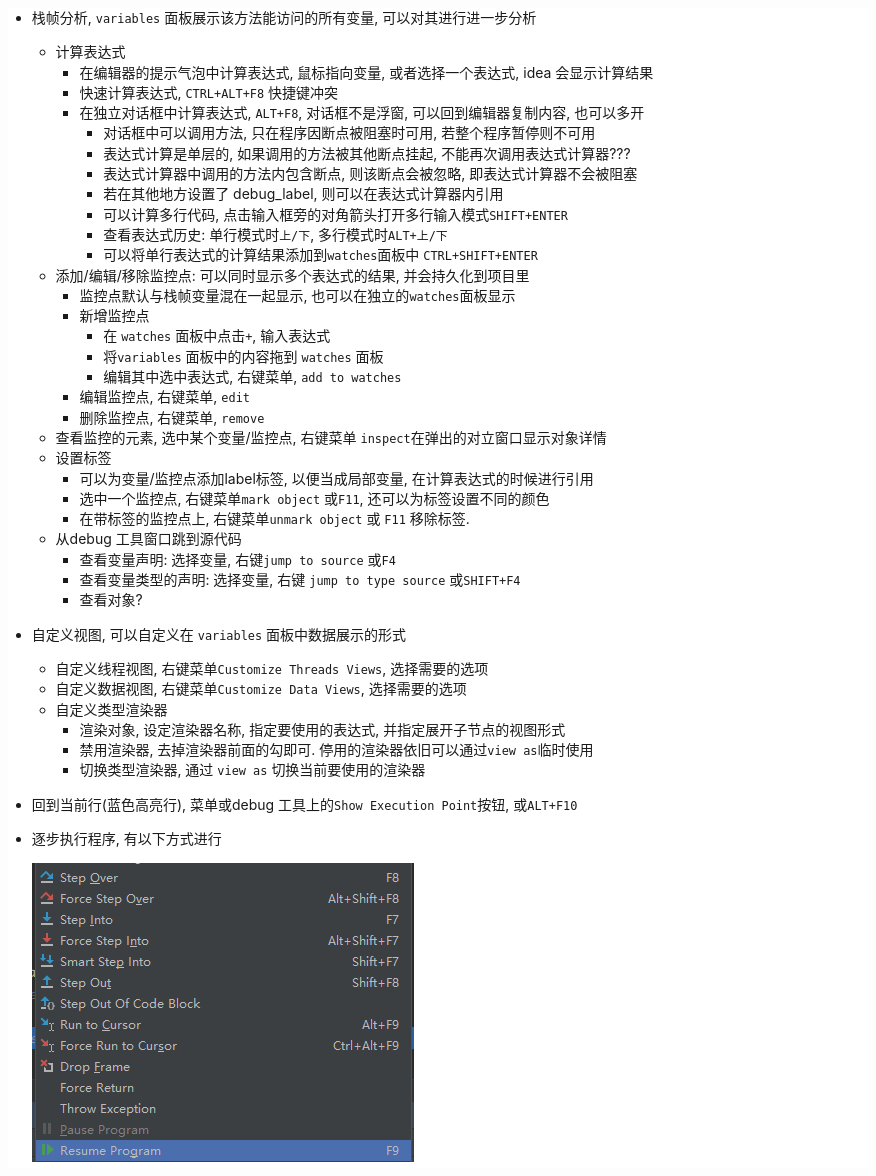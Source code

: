 - 栈帧分析, `variables` 面板展示该方法能访问的所有变量, 可以对其进行进一步分析

  - 计算表达式
    - 在编辑器的提示气泡中计算表达式, 鼠标指向变量, 或者选择一个表达式, idea 会显示计算结果
    - 快速计算表达式, `CTRL+ALT+F8` 快捷键冲突
    - 在独立对话框中计算表达式, `ALT+F8`, 对话框不是浮窗, 可以回到编辑器复制内容, 也可以多开
      - 对话框中可以调用方法, 只在程序因断点被阻塞时可用, 若整个程序暂停则不可用
      - 表达式计算是单层的, 如果调用的方法被其他断点挂起, 不能再次调用表达式计算器???
      - 表达式计算器中调用的方法内包含断点, 则该断点会被忽略, 即表达式计算器不会被阻塞
      - 若在其他地方设置了 debug_label, 则可以在表达式计算器内引用
      - 可以计算多行代码, 点击输入框旁的对角箭头打开多行输入模式`SHIFT+ENTER`
      - 查看表达式历史: 单行模式时`上/下`, 多行模式时`ALT+上/下`
      - 可以将单行表达式的计算结果添加到`watches`面板中 `CTRL+SHIFT+ENTER`
  - 添加/编辑/移除监控点: 可以同时显示多个表达式的结果, 并会持久化到项目里
    - 监控点默认与栈帧变量混在一起显示, 也可以在独立的`watches`面板显示
    - 新增监控点
      - 在 `watches` 面板中点击`+`, 输入表达式
      - 将`variables` 面板中的内容拖到 `watches` 面板
      - 编辑其中选中表达式, 右键菜单, `add to watches`
    - 编辑监控点, 右键菜单, `edit`
    - 删除监控点, 右键菜单, `remove`
  - 查看监控的元素, 选中某个变量/监控点, 右键菜单 `inspect`在弹出的对立窗口显示对象详情
  - 设置标签
    - 可以为变量/监控点添加label标签, 以便当成局部变量, 在计算表达式的时候进行引用
    - 选中一个监控点, 右键菜单`mark object` 或`F11`, 还可以为标签设置不同的颜色
    - 在带标签的监控点上, 右键菜单`unmark object` 或 `F11` 移除标签.
  - 从debug 工具窗口跳到源代码
    - 查看变量声明: 选择变量, 右键`jump to source` 或`F4`
    - 查看变量类型的声明: 选择变量, 右键 `jump to type source` 或`SHIFT+F4`
    - 查看对象? 

- 自定义视图, 可以自定义在 `variables` 面板中数据展示的形式

  - 自定义线程视图, 右键菜单`Customize Threads Views`, 选择需要的选项
  - 自定义数据视图, 右键菜单`Customize Data Views`, 选择需要的选项
  - 自定义类型渲染器
    - 渲染对象, 设定渲染器名称, 指定要使用的表达式, 并指定展开子节点的视图形式
    - 禁用渲染器, 去掉渲染器前面的勾即可. 停用的渲染器依旧可以通过`view as`临时使用
    - 切换类型渲染器, 通过 `view as` 切换当前要使用的渲染器

- 回到当前行(蓝色高亮行), 菜单或debug 工具上的`Show Execution Point`按钮, 或`ALT+F10`

- 逐步执行程序, 有以下方式进行

  ![1569828070993](Idea.assets/1569828070993.png)
